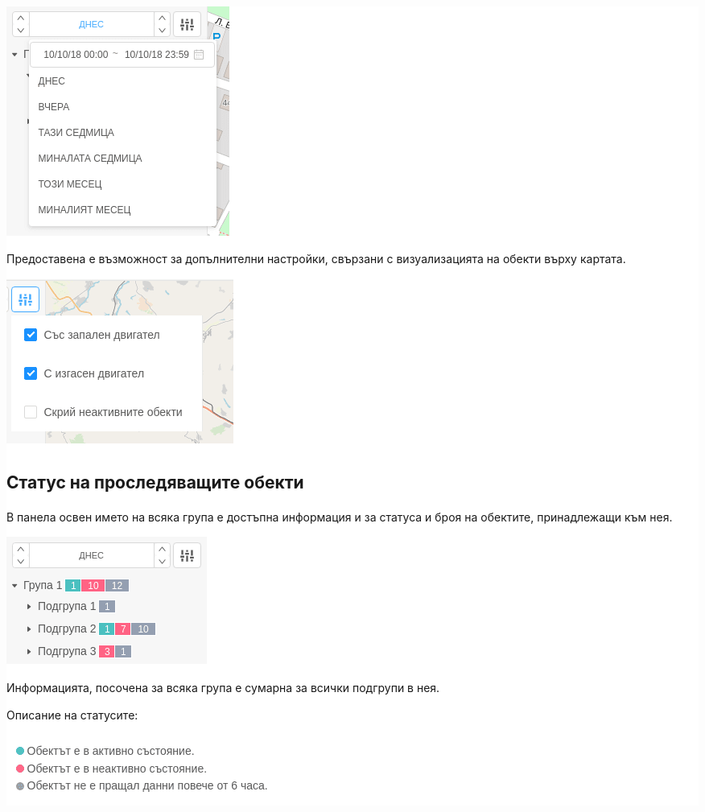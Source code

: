 ![Range](images/range-bg.png)

Предоставена е възможност за допълнителни настройки, свързани с визуализацията на обекти върху картата.

![Settings](images/settings-bg.png)

## Статус на проследяващите обекти

В панела освен името на всяка група е достъпна информация и за статуса и броя на обектите, принадлежащи към нея.

![Groups](images/groups-bg.png)

Информацията, посочена за всяка група е сумарна за всички подгрупи в нея.

Описание на статусите:

![ObjectStatus](images/object-status-bg.png)
